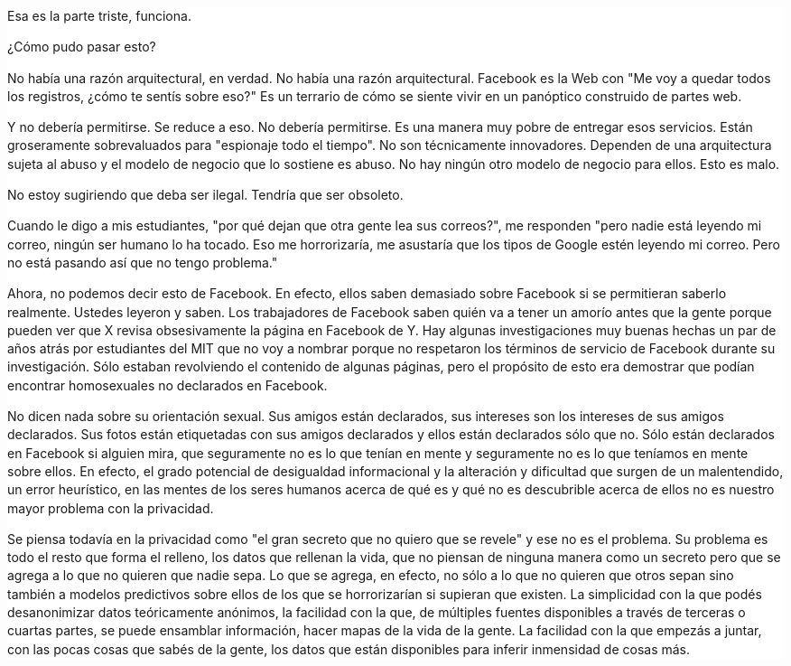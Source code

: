 Esa es la parte triste, funciona.

¿Cómo pudo pasar esto?

No había una razón arquitectural, en verdad. No había una razón
arquitectural. Facebook es la Web con "Me voy a quedar todos los
registros, ¿cómo te sentís sobre eso?" Es un terrario de cómo se siente
vivir en un panóptico construido de partes web.

Y no debería permitirse. Se reduce a eso. No debería permitirse. Es
una manera muy pobre de entregar esos servicios. Están groseramente
sobrevaluados para "espionaje todo el tiempo". No son técnicamente
innovadores. Dependen de una arquitectura sujeta al abuso y el modelo de
negocio que lo sostiene es abuso. No hay ningún otro modelo de negocio
para ellos. Esto es malo.

No estoy sugiriendo que deba ser ilegal. Tendría que ser obsoleto.

Cuando le digo a mis estudiantes, "por qué dejan que otra gente lea sus
correos?", me responden "pero nadie está leyendo mi correo, ningún ser
humano lo ha tocado. Eso me horrorizaría, me asustaría que los tipos de
Google estén leyendo mi correo. Pero no está pasando así que no tengo
problema."

Ahora, no podemos decir esto de Facebook. En efecto, ellos saben
demasiado sobre Facebook si se permitieran saberlo realmente. Ustedes
leyeron y saben. Los trabajadores de Facebook saben quién va a tener un
amorío antes que la gente porque pueden ver que X revisa obsesivamente
la página en Facebook de Y. Hay algunas investigaciones muy buenas
hechas un par de años atrás por estudiantes del MIT que no voy a nombrar
porque no respetaron los términos de servicio de Facebook durante
su investigación. Sólo estaban revolviendo el contenido de algunas
páginas, pero el propósito de esto era demostrar que podían encontrar
homosexuales no declarados en Facebook.

No dicen nada sobre su orientación sexual. Sus amigos están declarados,
sus intereses son los intereses de sus amigos declarados. Sus fotos
están etiquetadas con sus amigos declarados y ellos están declarados
sólo que no. Sólo están declarados en Facebook si alguien mira, que
seguramente no es lo que tenían en mente y seguramente no es lo que
teníamos en mente sobre ellos. En efecto, el grado potencial de
desigualdad informacional y la alteración y dificultad que surgen de un
malentendido, un error heurístico, en las mentes de los seres humanos
acerca de qué es y qué no es descubrible acerca de ellos no es nuestro
mayor problema con la privacidad.

Se piensa todavía en la privacidad como "el gran secreto que no quiero
que se revele" y ese no es el problema. Su problema es todo el resto
que forma el relleno, los datos que rellenan la vida, que no piensan de
ninguna manera como un secreto pero que se agrega a lo que no quieren
que nadie sepa. Lo que se agrega, en efecto, no sólo a lo que no quieren
que otros sepan sino también a modelos predictivos sobre ellos de los
que se horrorizarían si supieran que existen. La simplicidad con la que
podés desanonimizar datos teóricamente anónimos, la facilidad con la
que, de múltiples fuentes disponibles a través de terceras o cuartas
partes, se puede ensamblar información, hacer mapas de la vida de la
gente. La facilidad con la que empezás a juntar, con las pocas cosas
que sabés de la gente, los datos que están disponibles para inferir
inmensidad de cosas más.
